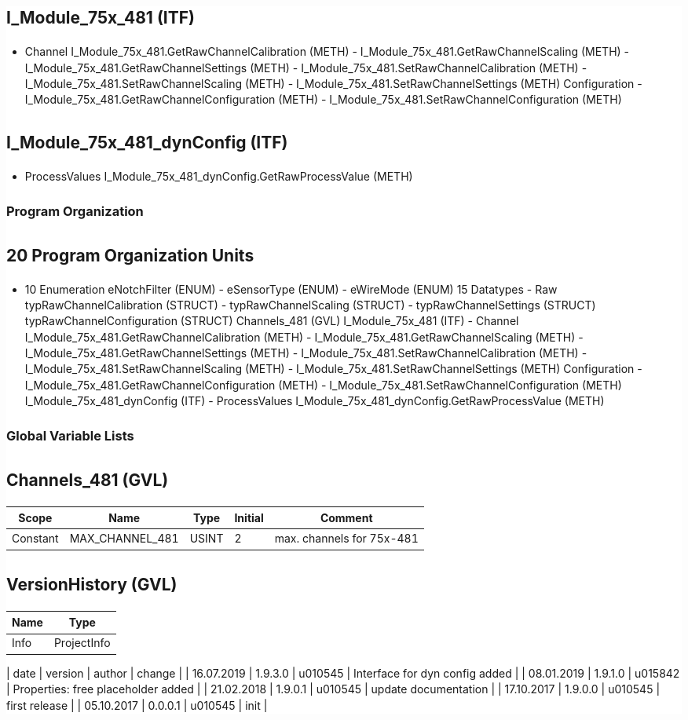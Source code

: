 
## I_Module_75x_481 (ITF)


- Channel I_Module_75x_481.GetRawChannelCalibration (METH) - I_Module_75x_481.GetRawChannelScaling (METH) - I_Module_75x_481.GetRawChannelSettings (METH) - I_Module_75x_481.SetRawChannelCalibration (METH) - I_Module_75x_481.SetRawChannelScaling (METH) - I_Module_75x_481.SetRawChannelSettings (METH) Configuration - I_Module_75x_481.GetRawChannelConfiguration (METH) - I_Module_75x_481.SetRawChannelConfiguration (METH)

## I_Module_75x_481_dynConfig (ITF)


- ProcessValues I_Module_75x_481_dynConfig.GetRawProcessValue (METH)

### Program Organization


## 20 Program Organization Units


- 10 Enumeration eNotchFilter (ENUM) - eSensorType (ENUM) - eWireMode (ENUM) 15 Datatypes - Raw typRawChannelCalibration (STRUCT) - typRawChannelScaling (STRUCT) - typRawChannelSettings (STRUCT) typRawChannelConfiguration (STRUCT) Channels_481 (GVL) I_Module_75x_481 (ITF) - Channel I_Module_75x_481.GetRawChannelCalibration (METH) - I_Module_75x_481.GetRawChannelScaling (METH) - I_Module_75x_481.GetRawChannelSettings (METH) - I_Module_75x_481.SetRawChannelCalibration (METH) - I_Module_75x_481.SetRawChannelScaling (METH) - I_Module_75x_481.SetRawChannelSettings (METH) Configuration - I_Module_75x_481.GetRawChannelConfiguration (METH) - I_Module_75x_481.SetRawChannelConfiguration (METH) I_Module_75x_481_dynConfig (ITF) - ProcessValues I_Module_75x_481_dynConfig.GetRawProcessValue (METH)

### Global Variable Lists


## Channels_481 (GVL)


| Scope | Name | Type | Initial | Comment |
| --- | --- | --- | --- | --- |
| Constant | MAX_CHANNEL_481 | USINT | 2 | max. channels for 75x-481 |

## VersionHistory (GVL)


| Name | Type |
| --- | --- |
| Info | ProjectInfo |

| date | version | author | change |
| 16.07.2019 | 1.9.3.0 | u010545 | Interface for dyn config added |
| 08.01.2019 | 1.9.1.0 | u015842 | Properties: free placeholder added |
| 21.02.2018 | 1.9.0.1 | u010545 | update documentation |
| 17.10.2017 | 1.9.0.0 | u010545 | first release |
| 05.10.2017 | 0.0.0.1 | u010545 | init |

